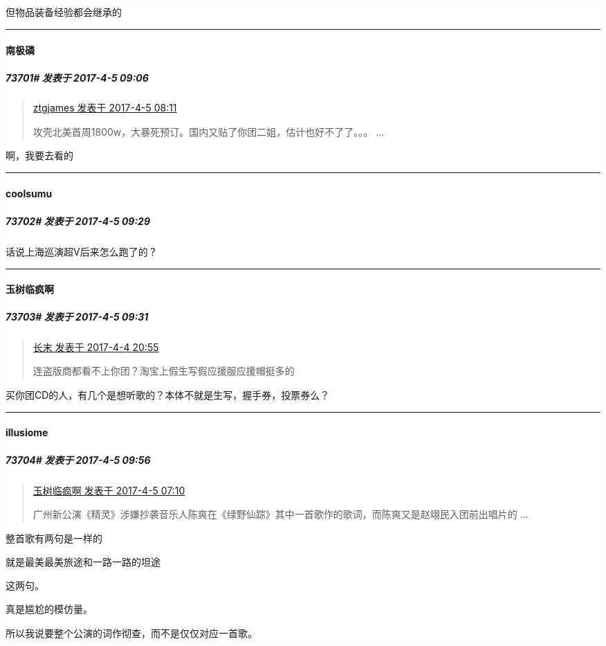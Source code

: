 
但物品装备经验都会继承的


*****

####  南极磷  
##### 73701#       发表于 2017-4-5 09:06


<blockquote><a href="httphttps://bbs.saraba1st.com/2b/forum.php?mod=redirect&amp;goto=findpost&amp;pid=35585551&amp;ptid=1105387" target="_blank">ztgjames 发表于 2017-4-5 08:11</a>

攻壳北美首周1800w，大暴死预订。国内又贴了你团二姐，估计也好不了了。。。 ...</blockquote>
啊，我要去看的


*****

####  coolsumu  
##### 73702#       发表于 2017-4-5 09:29


话说上海巡演超V后来怎么跑了的？


*****

####  玉树临疯啊  
##### 73703#       发表于 2017-4-5 09:31


<blockquote><a href="httphttps://bbs.saraba1st.com/2b/forum.php?mod=redirect&amp;goto=findpost&amp;pid=35583209&amp;ptid=1105387" target="_blank">长末 发表于 2017-4-4 20:55</a>

连盗版商都看不上你团？淘宝上假生写假应援服应援帽挺多的</blockquote>
买你团CD的人，有几个是想听歌的？本体不就是生写，握手券，投票券么？


*****

####  illusiome  
##### 73704#       发表于 2017-4-5 09:56


<blockquote><a href="httphttps://bbs.saraba1st.com/2b/forum.php?mod=redirect&amp;goto=findpost&amp;pid=35585381&amp;ptid=1105387" target="_blank">玉树临疯啊 发表于 2017-4-5 07:10</a>

广州新公演《精灵》涉嫌抄袭音乐人陈爽在《绿野仙踪》其中一首歌作的歌词，而陈爽又是赵翊民入团前出唱片的 ...</blockquote>
整首歌有两句是一样的

就是最美最美旅途和一路一路的坦途

这两句。

真是尴尬的模仿量。


所以我说要整个公演的词作彻查，而不是仅仅对应一首歌。

